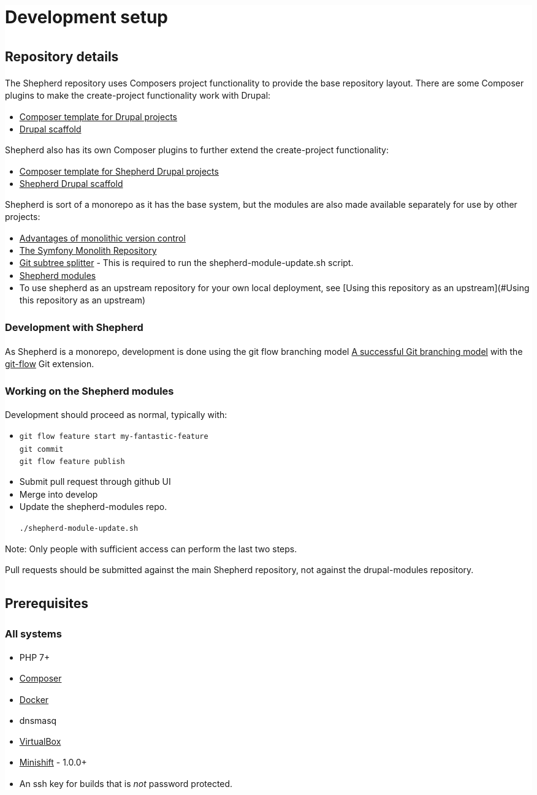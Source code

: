 # Development setup

## Repository details

The Shepherd repository uses Composers project functionality to provide the base repository layout.
There are some Composer plugins to make the create-project functionality work with Drupal:

* [Composer template for Drupal projects](https://github.com/drupal-composer/drupal-project)
* [Drupal scaffold](https://github.com/drupal-composer/drupal-scaffold)

Shepherd also has its own Composer plugins to further extend the create-project functionality:

* [Composer template for Shepherd Drupal projects](https://github.com/universityofadelaide/shepherd-drupal-project)
* [Shepherd Drupal scaffold](https://github.com/universityofadelaide/shepherd-drupal-scaffold)

Shepherd is sort of a monorepo as it has the base system, but the modules
are also made available separately for use by other projects:

* [Advantages of monolithic version control](https://danluu.com/monorepo/)
* [The Symfony Monolith Repository](https://www.youtube.com/watch?v=4w3-f6Xhvu8)
* [Git subtree splitter](https://github.com/splitsh/lite) - This is required
  to run the shepherd-module-update.sh script.
* [Shepherd modules](https://github.com/universityofadelaide/shepherd-modules)
* To use shepherd as an upstream repository for your own local deployment, see
  [Using this repository as an upstream](#Using this repository as an upstream)


### Development with Shepherd

As Shepherd is a monorepo, development is done using the git flow branching model
[A successful Git branching model](http://nvie.com/posts/a-successful-git-branching-model)
with the [git-flow](https://github.com/nvie/gitflow) Git extension.

### Working on the Shepherd modules

Development should proceed as normal, typically with:
* ```
  git flow feature start my-fantastic-feature
  git commit
  git flow feature publish
  ```
* Submit pull request through github UI
* Merge into develop
* Update the shepherd-modules repo.
  ```
  ./shepherd-module-update.sh
  ```

Note: Only people with sufficient access can perform the last two steps.

Pull requests should be submitted against the main Shepherd repository, not
against the drupal-modules repository.

## Prerequisites

### All systems
* PHP 7+
* [Composer](https://getcomposer.org/)
* [Docker](https://www.docker.com/)
* dnsmasq
* [VirtualBox](https://www.virtualbox.org/wiki/Downloads)
* [Minishift](https://github.com/minishift/minishift/releases) - 1.0.0+
* An ssh key for builds that is *not* password protected.

  ```